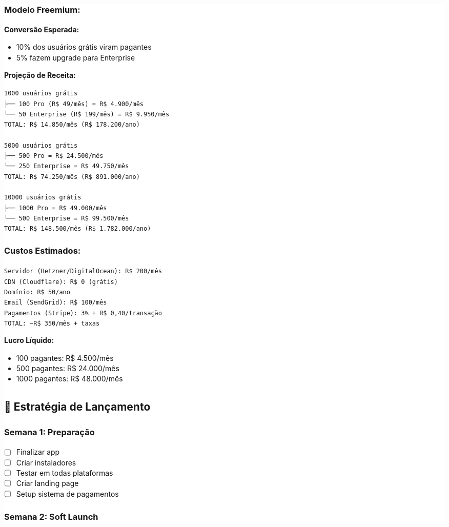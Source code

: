 ### Modelo Freemium:

**Conversão Esperada:**
- 10% dos usuários grátis viram pagantes
- 5% fazem upgrade para Enterprise

**Projeção de Receita:**

```
1000 usuários grátis
├── 100 Pro (R$ 49/mês) = R$ 4.900/mês
└── 50 Enterprise (R$ 199/mês) = R$ 9.950/mês
TOTAL: R$ 14.850/mês (R$ 178.200/ano)

5000 usuários grátis
├── 500 Pro = R$ 24.500/mês
└── 250 Enterprise = R$ 49.750/mês
TOTAL: R$ 74.250/mês (R$ 891.000/ano)

10000 usuários grátis
├── 1000 Pro = R$ 49.000/mês
└── 500 Enterprise = R$ 99.500/mês
TOTAL: R$ 148.500/mês (R$ 1.782.000/ano)
```

### Custos Estimados:

```
Servidor (Hetzner/DigitalOcean): R$ 200/mês
CDN (Cloudflare): R$ 0 (grátis)
Domínio: R$ 50/ano
Email (SendGrid): R$ 100/mês
Pagamentos (Stripe): 3% + R$ 0,40/transação
TOTAL: ~R$ 350/mês + taxas
```

**Lucro Líquido:**
- 100 pagantes: R$ 4.500/mês
- 500 pagantes: R$ 24.000/mês
- 1000 pagantes: R$ 48.000/mês

## 🚀 Estratégia de Lançamento

### Semana 1: Preparação

- [ ] Finalizar app
- [ ] Criar instaladores
- [ ] Testar em todas plataformas
- [ ] Criar landing page
- [ ] Setup sistema de pagamentos

### Semana 2: Soft Launch
